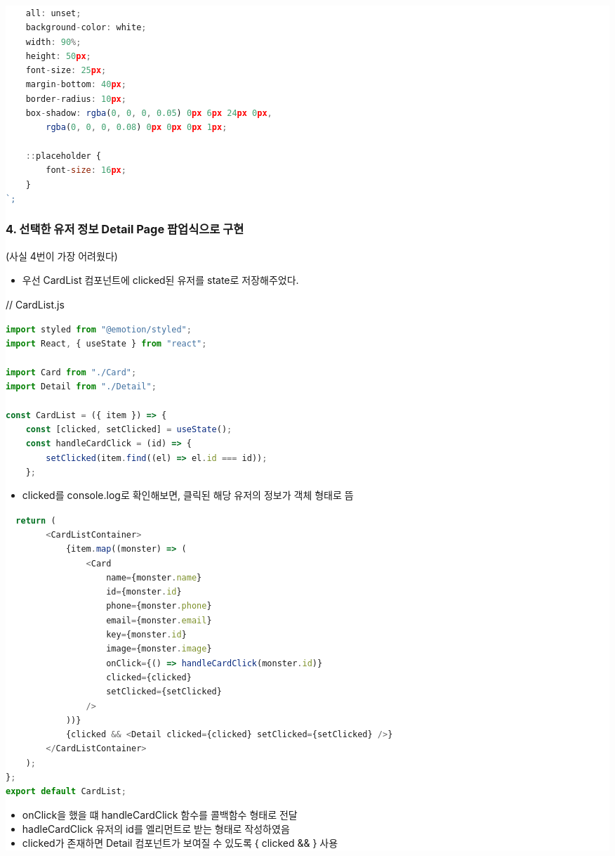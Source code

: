 ```js
    all: unset;
    background-color: white;
    width: 90%;
    height: 50px;
    font-size: 25px;
    margin-bottom: 40px;
    border-radius: 10px;
    box-shadow: rgba(0, 0, 0, 0.05) 0px 6px 24px 0px,
        rgba(0, 0, 0, 0.08) 0px 0px 0px 1px;

    ::placeholder {
        font-size: 16px;
    }
`;

```

### 4. 선택한 유저 정보 Detail Page 팝업식으로 구현
(사실 4번이 가장 어려웠다)

- 우선 CardList 컴포넌트에 clicked된 유저를 state로 저장해주었다.

// CardList.js
```js
import styled from "@emotion/styled";
import React, { useState } from "react";

import Card from "./Card";
import Detail from "./Detail";

const CardList = ({ item }) => {
    const [clicked, setClicked] = useState();
    const handleCardClick = (id) => {
        setClicked(item.find((el) => el.id === id));
    };
```
- clicked를 console.log로 확인해보면, 클릭된 해당 유저의 정보가 객체 형태로 뜸

```js 
  return (
        <CardListContainer>
            {item.map((monster) => (
                <Card
                    name={monster.name}
                    id={monster.id}
                    phone={monster.phone}
                    email={monster.email}
                    key={monster.id}
                    image={monster.image}
                    onClick={() => handleCardClick(monster.id)}
                    clicked={clicked}
                    setClicked={setClicked}
                />
            ))}
            {clicked && <Detail clicked={clicked} setClicked={setClicked} />}  
        </CardListContainer>
    );
};
export default CardList;
```
- onClick을 했을 떄 handleCardClick 함수를 콜백함수 형태로 전달
- hadleCardClick 유저의 id를 엘리먼트로 받는 형태로 작성하였음
- clicked가 존재하면 Detail 컴포넌트가 보여질 수 있도록 { clicked && } 사용
